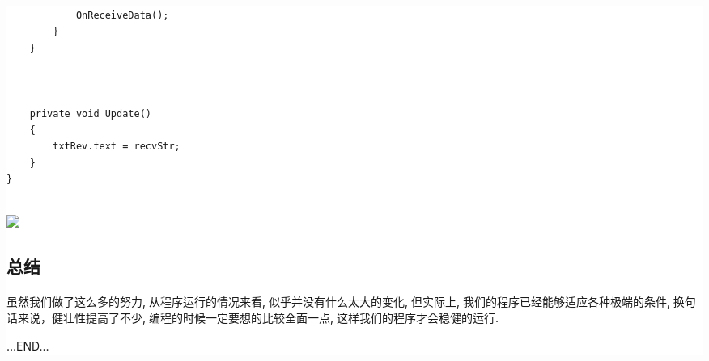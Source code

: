 ```
            OnReceiveData();
        } 
    }



    private void Update()
    {
        txtRev.text = recvStr;
    }
}


```

![](https://mmbiz.qpic.cn/mmbiz_png/tXghtxYMW0a0KY6ywkt1l0FCLEwnC8Jx7UJcXPDZLvYS4ic7SgWWicCtzAm4njwCDZa6dw4jCfhqE4gtMffUKB0g/640?wx_fmt=png)

  



总结 
---

  

虽然我们做了这么多的努力, 从程序运行的情况来看, 似乎并没有什么太大的变化, 但实际上, 我们的程序已经能够适应各种极端的条件, 换句话来说，健壮性提高了不少, 编程的时候一定要想的比较全面一点, 这样我们的程序才会稳健的运行.  

…END…
